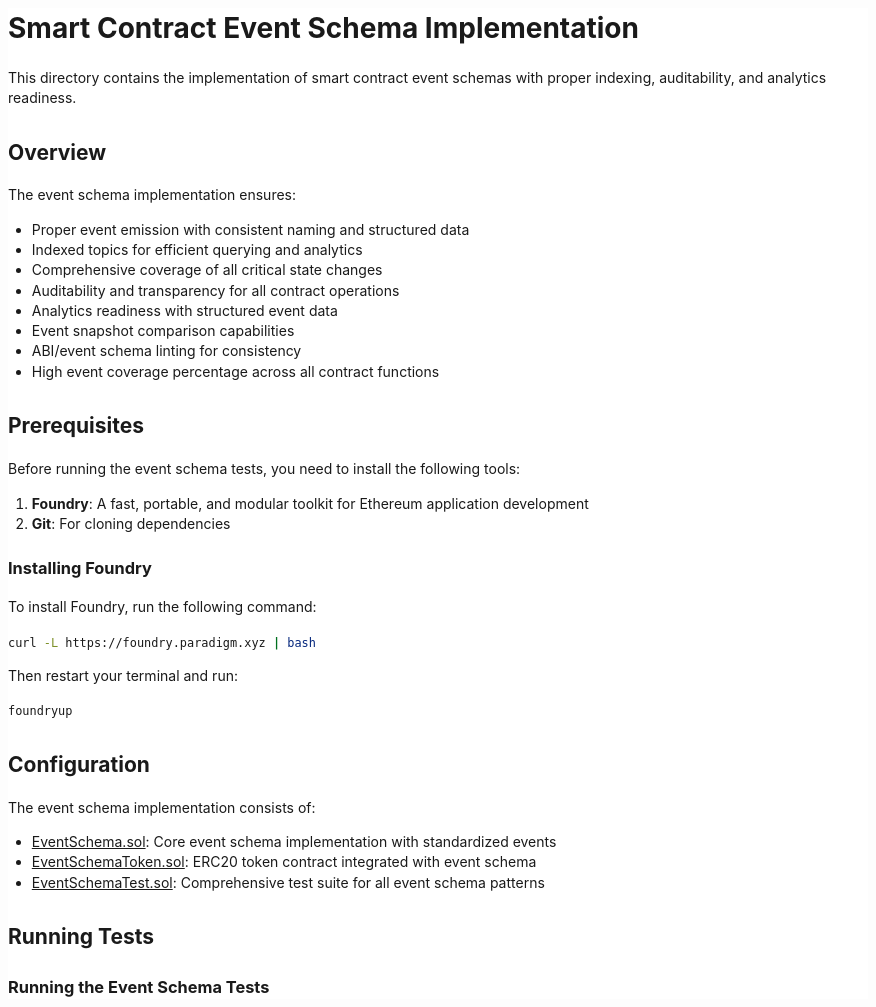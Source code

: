 # Smart Contract Event Schema Implementation

This directory contains the implementation of smart contract event schemas with proper indexing, auditability, and analytics readiness.

## Overview

The event schema implementation ensures:
- Proper event emission with consistent naming and structured data
- Indexed topics for efficient querying and analytics
- Comprehensive coverage of all critical state changes
- Auditability and transparency for all contract operations
- Analytics readiness with structured event data
- Event snapshot comparison capabilities
- ABI/event schema linting for consistency
- High event coverage percentage across all contract functions

## Prerequisites

Before running the event schema tests, you need to install the following tools:

1. **Foundry**: A fast, portable, and modular toolkit for Ethereum application development
2. **Git**: For cloning dependencies

### Installing Foundry

To install Foundry, run the following command:

```bash
curl -L https://foundry.paradigm.xyz | bash
```

Then restart your terminal and run:

```bash
foundryup
```

## Configuration

The event schema implementation consists of:
- [EventSchema.sol](src/core/EventSchema.sol): Core event schema implementation with standardized events
- [EventSchemaToken.sol](src/core/EventSchemaToken.sol): ERC20 token contract integrated with event schema
- [EventSchemaTest.sol](test/core/EventSchemaTest.sol): Comprehensive test suite for all event schema patterns

## Running Tests

### Running the Event Schema Tests
